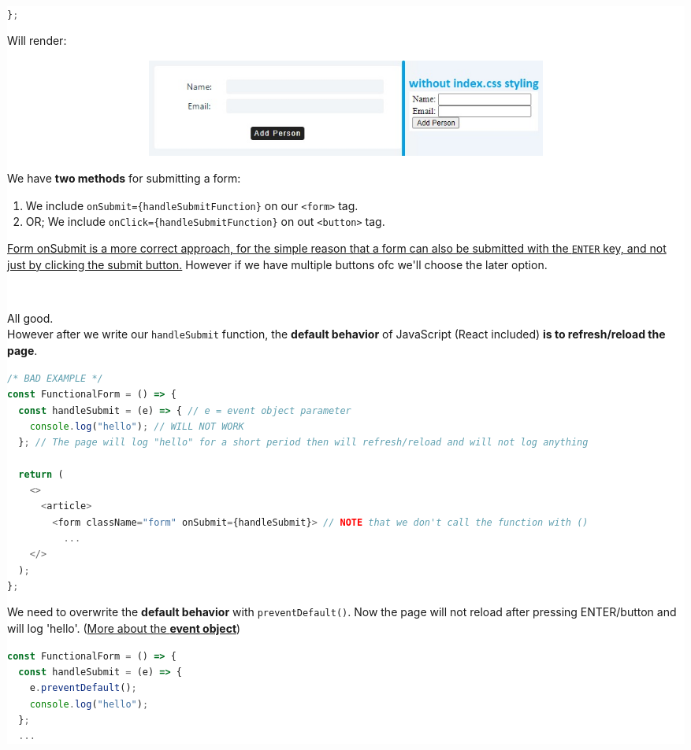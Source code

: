 ```js
};
```

Will render:

<p align="center"><img src="./ReactFundamentalsImg/ReactFundamentals15.jpg" width=500></p>

We have **two methods** for submitting a form:

1. We include `onSubmit={handleSubmitFunction}` on our `<form>` tag.
2. OR; We include `onClick={handleSubmitFunction}` on out `<button>` tag.

[Form onSubmit is a more correct approach, for the simple reason that a form can also be submitted with the `ENTER` key, and not just by clicking the submit button.](https://stackoverflow.com/questions/6908187/form-onsubmit-versus-submit-button-onclick) However if we have multiple buttons ofc we'll choose the later option.

<br/>

All good.<br/>
However after we write our `handleSubmit` function, the **default behavior** of JavaScript (React included) **is to refresh/reload the page**.

```js
/* BAD EXAMPLE */
const FunctionalForm = () => {
  const handleSubmit = (e) => { // e = event object parameter
    console.log("hello"); // WILL NOT WORK
  }; // The page will log "hello" for a short period then will refresh/reload and will not log anything

  return (
    <>
      <article>
        <form className="form" onSubmit={handleSubmit}> // NOTE that we don't call the function with ()
          ...
    </>
  );
};
```

We need to overwrite the **default behavior** with `preventDefault()`. Now the page will not reload after pressing ENTER/button and will log 'hello'. ([More about the **event object**](https://www.w3schools.com/jsref/obj_event.asp))

```js
const FunctionalForm = () => {
  const handleSubmit = (e) => {
    e.preventDefault();
    console.log("hello");
  };
  ...
```
